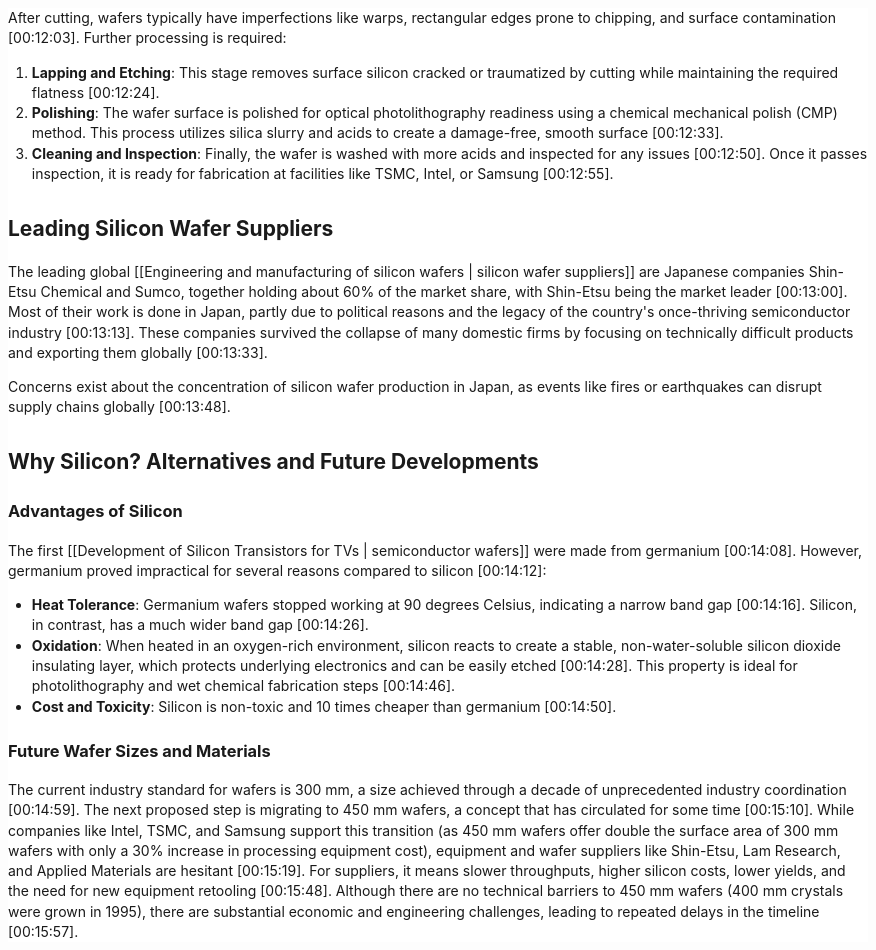 After cutting, wafers typically have imperfections like warps, rectangular edges prone to chipping, and surface contamination <a class="yt-timestamp" data-t="00:12:03">[00:12:03]</a>. Further processing is required:
1.  **Lapping and Etching**: This stage removes surface silicon cracked or traumatized by cutting while maintaining the required flatness <a class="yt-timestamp" data-t="00:12:24">[00:12:24]</a>.
2.  **Polishing**: The wafer surface is polished for optical photolithography readiness using a chemical mechanical polish (CMP) method. This process utilizes silica slurry and acids to create a damage-free, smooth surface <a class="yt-timestamp" data-t="00:12:33">[00:12:33]</a>.
3.  **Cleaning and Inspection**: Finally, the wafer is washed with more acids and inspected for any issues <a class="yt-timestamp" data-t="00:12:50">[00:12:50]</a>. Once it passes inspection, it is ready for fabrication at facilities like TSMC, Intel, or Samsung <a class="yt-timestamp" data-t="00:12:55">[00:12:55]</a>.

## Leading Silicon Wafer Suppliers

The leading global [[Engineering and manufacturing of silicon wafers | silicon wafer suppliers]] are Japanese companies Shin-Etsu Chemical and Sumco, together holding about 60% of the market share, with Shin-Etsu being the market leader <a class="yt-timestamp" data-t="00:13:00">[00:13:00]</a>. Most of their work is done in Japan, partly due to political reasons and the legacy of the country's once-thriving semiconductor industry <a class="yt-timestamp" data-t="00:13:13">[00:13:13]</a>. These companies survived the collapse of many domestic firms by focusing on technically difficult products and exporting them globally <a class="yt-timestamp" data-t="00:13:33">[00:13:33]</a>.

Concerns exist about the concentration of silicon wafer production in Japan, as events like fires or earthquakes can disrupt supply chains globally <a class="yt-timestamp" data-t="00:13:48">[00:13:48]</a>.

## Why Silicon? Alternatives and Future Developments

### Advantages of Silicon
The first [[Development of Silicon Transistors for TVs | semiconductor wafers]] were made from germanium <a class="yt-timestamp" data-t="00:14:08">[00:14:08]</a>. However, germanium proved impractical for several reasons compared to silicon <a class="yt-timestamp" data-t="00:14:12">[00:14:12]</a>:
*   **Heat Tolerance**: Germanium wafers stopped working at 90 degrees Celsius, indicating a narrow band gap <a class="yt-timestamp" data-t="00:14:16">[00:14:16]</a>. Silicon, in contrast, has a much wider band gap <a class="yt-timestamp" data-t="00:14:26">[00:14:26]</a>.
*   **Oxidation**: When heated in an oxygen-rich environment, silicon reacts to create a stable, non-water-soluble silicon dioxide insulating layer, which protects underlying electronics and can be easily etched <a class="yt-timestamp" data-t="00:14:28">[00:14:28]</a>. This property is ideal for photolithography and wet chemical fabrication steps <a class="yt-timestamp" data-t="00:14:46">[00:14:46]</a>.
*   **Cost and Toxicity**: Silicon is non-toxic and 10 times cheaper than germanium <a class="yt-timestamp" data-t="00:14:50">[00:14:50]</a>.

### Future Wafer Sizes and Materials
The current industry standard for wafers is 300 mm, a size achieved through a decade of unprecedented industry coordination <a class="yt-timestamp" data-t="00:14:59">[00:14:59]</a>. The next proposed step is migrating to 450 mm wafers, a concept that has circulated for some time <a class="yt-timestamp" data-t="00:15:10">[00:15:10]</a>. While companies like Intel, TSMC, and Samsung support this transition (as 450 mm wafers offer double the surface area of 300 mm wafers with only a 30% increase in processing equipment cost), equipment and wafer suppliers like Shin-Etsu, Lam Research, and Applied Materials are hesitant <a class="yt-timestamp" data-t="00:15:19">[00:15:19]</a>. For suppliers, it means slower throughputs, higher silicon costs, lower yields, and the need for new equipment retooling <a class="yt-timestamp" data-t="00:15:48">[00:15:48]</a>. Although there are no technical barriers to 450 mm wafers (400 mm crystals were grown in 1995), there are substantial economic and engineering challenges, leading to repeated delays in the timeline <a class="yt-timestamp" data-t="00:15:57">[00:15:57]</a>.

